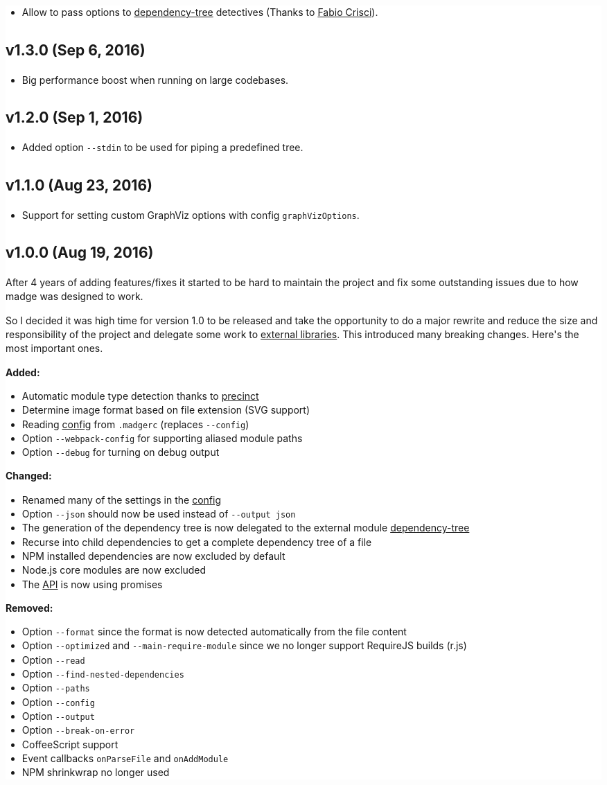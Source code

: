 * Allow to pass options to [dependency-tree](https://github.com/dependents/node-dependency-tree) detectives (Thanks to [Fabio Crisci](https://github.com/piuccio)).

## v1.3.0 (Sep 6, 2016)

* Big performance boost when running on large codebases.

## v1.2.0 (Sep 1, 2016)

* Added option `--stdin` to be used for piping a predefined tree.

## v1.1.0 (Aug 23, 2016)

* Support for setting custom GraphViz options with config `graphVizOptions`.

## v1.0.0 (Aug 19, 2016)

After 4 years of adding features/fixes it started to be hard to maintain the project and fix some outstanding issues due to how madge was designed to work.

So I decided it was high time for version 1.0 to be released and take the opportunity to do a major rewrite and reduce the size and responsibility of the project and delegate some work to [external libraries](https://github.com/mrjoelkemp/node-dependency-tree). This introduced many breaking changes. Here's the most important ones.

**Added:**

* Automatic module type detection thanks to [precinct](https://github.com/mrjoelkemp/node-precinct)
* Determine image format based on file extension (SVG support)
* Reading [config](README.md#configuration) from `.madgerc` (replaces `--config`)
* Option `--webpack-config` for supporting aliased module paths
* Option `--debug` for turning on debug output

**Changed:**

* Renamed many of the settings in the [config](README.md#configuration)
* Option `--json` should now be used instead of `--output json`
* The generation of the dependency tree is now delegated to the external module [dependency-tree](https://github.com/mrjoelkemp/node-dependency-tree)
* Recurse into child dependencies to get a complete dependency tree of a file
* NPM installed dependencies are now excluded by default
* Node.js core modules are now excluded
* The [API](README.md#api) is now using promises

**Removed:**

* Option `--format` since the format is now detected automatically from the file content
* Option `--optimized` and `--main-require-module` since we no longer support RequireJS builds (r.js)
* Option `--read`
* Option `--find-nested-dependencies`
* Option `--paths`
* Option `--config`
* Option `--output`
* Option `--break-on-error`
* CoffeeScript support
* Event callbacks `onParseFile` and `onAddModule`
* NPM shrinkwrap no longer used
